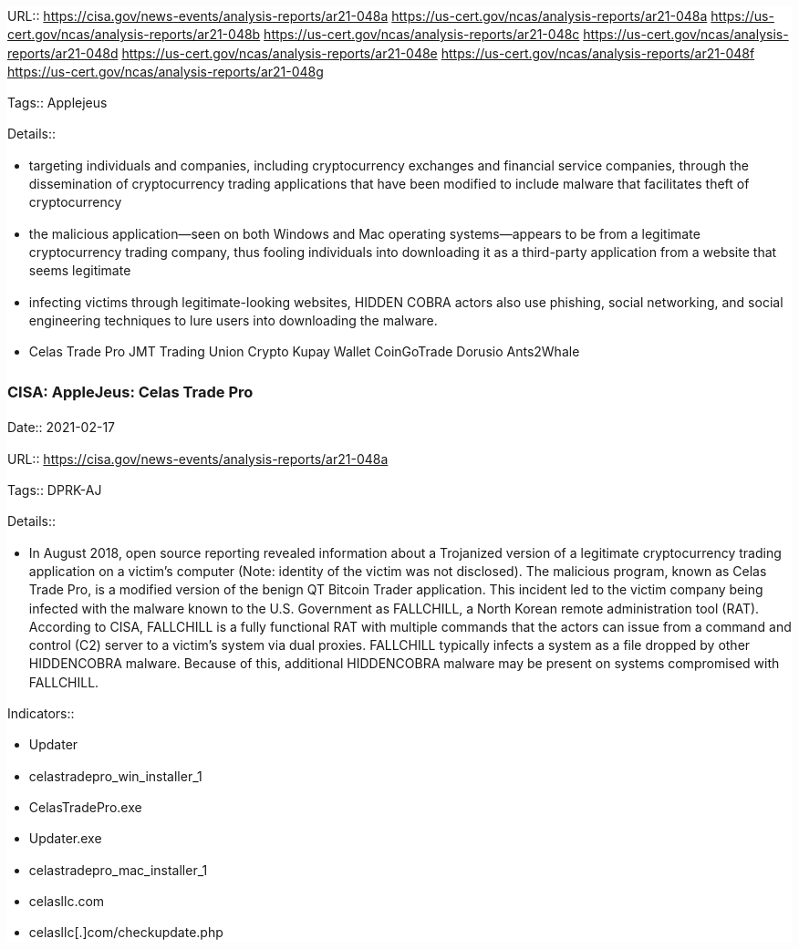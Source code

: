URL:: https://cisa.gov/news-events/analysis-reports/ar21-048a https://us-cert.gov/ncas/analysis-reports/ar21-048a https://us-cert.gov/ncas/analysis-reports/ar21-048b https://us-cert.gov/ncas/analysis-reports/ar21-048c https://us-cert.gov/ncas/analysis-reports/ar21-048d https://us-cert.gov/ncas/analysis-reports/ar21-048e https://us-cert.gov/ncas/analysis-reports/ar21-048f https://us-cert.gov/ncas/analysis-reports/ar21-048g

Tags:: Applejeus

Details::

- targeting individuals and companies, including cryptocurrency exchanges and financial service companies, through the dissemination of cryptocurrency trading applications that have been modified to include malware that facilitates theft of cryptocurrency

- the malicious application—seen on both Windows and Mac operating systems—appears to be from a legitimate cryptocurrency trading company, thus fooling individuals into downloading it as a third-party application from a website that seems legitimate

- infecting victims through legitimate-looking websites, HIDDEN COBRA actors also use phishing, social networking, and social engineering techniques to lure users into downloading the malware.

- Celas Trade Pro JMT Trading Union Crypto Kupay Wallet CoinGoTrade Dorusio Ants2Whale



### CISA: AppleJeus: Celas Trade Pro

Date:: 2021-02-17

URL:: https://cisa.gov/news-events/analysis-reports/ar21-048a

Tags:: DPRK-AJ

Details::

- In August 2018, open source reporting revealed information about a Trojanized version of a legitimate cryptocurrency trading application on a victim’s computer (Note: identity of the victim was not disclosed). The malicious program, known as Celas Trade Pro, is a modified version of the benign QT Bitcoin Trader application. This incident led to the victim company being infected with the malware known to the U.S. Government as FALLCHILL, a North Korean remote administration tool (RAT). According to CISA, FALLCHILL is a fully functional RAT with multiple commands that the actors can issue from a command and control (C2) server to a victim’s system via dual proxies. FALLCHILL typically infects a system as a file dropped by other HIDDENCOBRA malware. Because of this, additional HIDDENCOBRA malware may be present on systems compromised with FALLCHILL.

Indicators::

- Updater

- celastradepro_win_installer_1

- CelasTradePro.exe

- Updater.exe

- celastradepro_mac_installer_1

- celasllc.com

- celasllc[.]com/checkupdate.php

